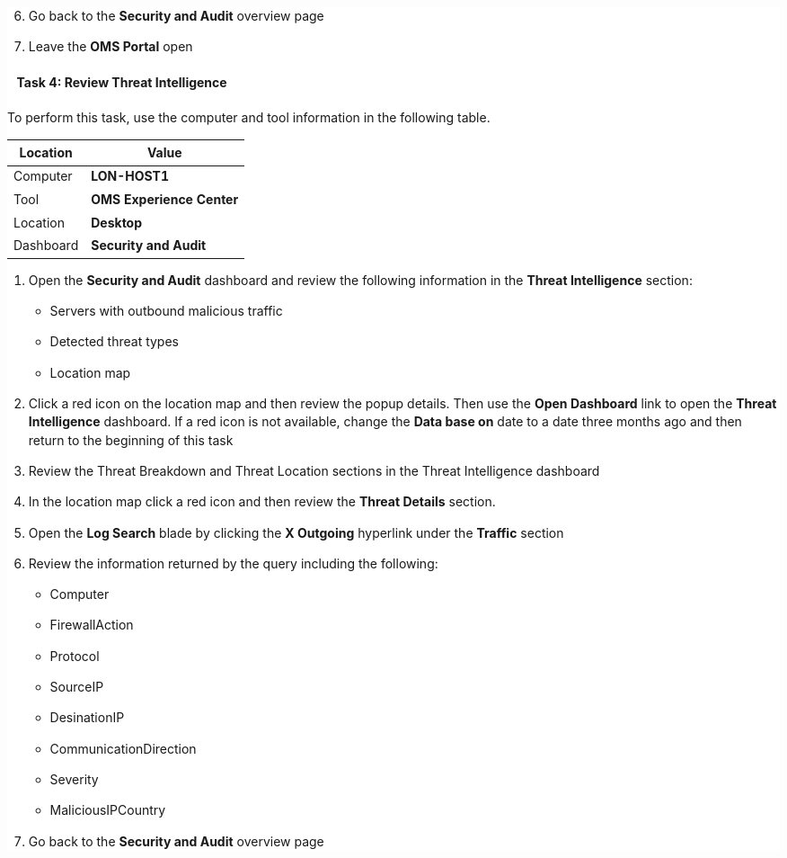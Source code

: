 6.  Go back to the **Security and Audit** overview page

7.  Leave the **OMS Portal** open

####   Task 4: Review Threat Intelligence

To perform this task, use the computer and tool information in the following
table.

| Location  | Value                     |
|-----------|---------------------------|
| Computer  | **LON-HOST1**             |
| Tool      | **OMS Experience Center** |
| Location  | **Desktop**               |
| Dashboard | **Security and Audit**    |

1.  Open the **Security and Audit** dashboard and review the following
    information in the **Threat Intelligence** section:

    -   Servers with outbound malicious traffic

    -   Detected threat types

    -   Location map

2.  Click a red icon on the location map and then review the popup details. Then
    use the **Open Dashboard** link to open the **Threat Intelligence**
    dashboard. If a red icon is not available, change the **Data base on** date
    to a date three months ago and then return to the beginning of this task

3.  Review the Threat Breakdown and Threat Location sections in the Threat
    Intelligence dashboard

4.  In the location map click a red icon and then review the **Threat Details**
    section.

5.  Open the **Log Search** blade by clicking the **X Outgoing** hyperlink under
    the **Traffic** section

6.  Review the information returned by the query including the following:

    -   Computer

    -   FirewallAction

    -   Protocol

    -   SourceIP

    -   DesinationIP

    -   CommunicationDirection

    -   Severity

    -   MaliciousIPCountry

7.  Go back to the **Security and Audit** overview page
